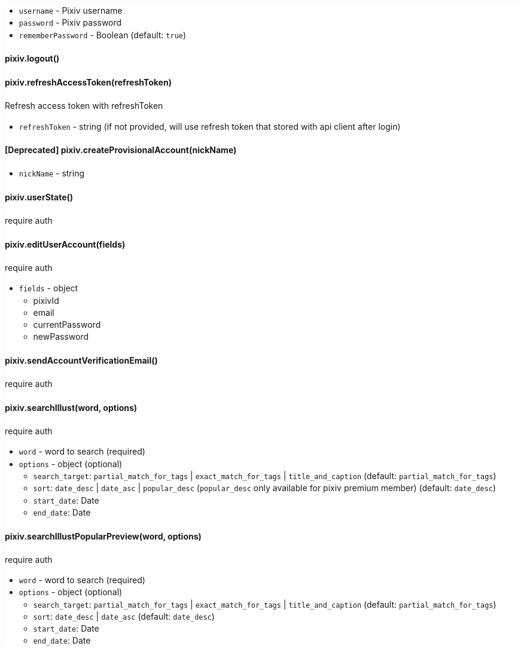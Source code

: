 - `username` - Pixiv username
- `password` - Pixiv password
- `rememberPassword` - Boolean (default: `true`)

#### pixiv.logout()

#### pixiv.refreshAccessToken(refreshToken)
Refresh access token with refreshToken

- `refreshToken` - string (if not provided, will use refresh token that stored with api client after login)

#### [Deprecated] pixiv.createProvisionalAccount(nickName)

- `nickName` - string

#### pixiv.userState()
require auth

#### pixiv.editUserAccount(fields)
require auth

- `fields` - object
  - pixivId
  - email
  - currentPassword
  - newPassword

#### pixiv.sendAccountVerificationEmail()  
require auth

#### pixiv.searchIllust(word, options)
require auth

- `word` - word to search (required)
- `options` - object (optional)
  - `search_target`: `partial_match_for_tags` | `exact_match_for_tags` | `title_and_caption` (default: `partial_match_for_tags`)
  - `sort`: `date_desc` | `date_asc` | `popular_desc` (`popular_desc` only available for pixiv premium member) (default: `date_desc`)
  - `start_date`: Date
  - `end_date`: Date

#### pixiv.searchIllustPopularPreview(word, options)
require auth

- `word` - word to search (required)
- `options` - object (optional)
  - `search_target`: `partial_match_for_tags` | `exact_match_for_tags` | `title_and_caption` (default: `partial_match_for_tags`)
  - `sort`: `date_desc` | `date_asc` (default: `date_desc`)
  - `start_date`: Date
  - `end_date`: Date
